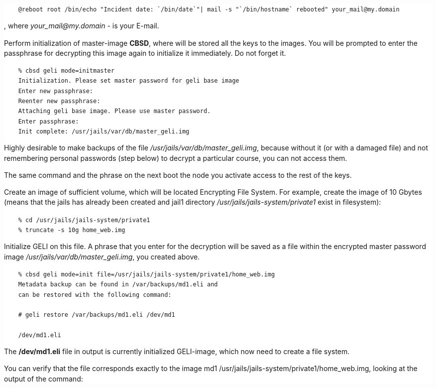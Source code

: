```
	@reboot root /bin/echo "Incident date: `/bin/date`"| mail -s "`/bin/hostname` rebooted" your_mail@my.domain

```

, where _your\_mail@my.domain_ \- is your E-mail.

Perform initialization of master-image **CBSD**, where will be stored all the keys to the images. You will be prompted to enter the passphrase for decrypting this image again to initialize it immediately. Do not forget it.

```
	% cbsd geli mode=initmaster
	Initialization. Please set master password for geli base image
	Enter new passphrase:
	Reenter new passphrase:
	Attaching geli base image. Please use master password.
	Enter passphrase:
	Init complete: /usr/jails/var/db/master_geli.img

```

Highly desirable to make backups of the file _/usr/jails/var/db/master\_geli.img_, because without it (or with a damaged file) and not remembering personal passwords (step below) to decrypt a particular course, you can not access them.

The same command and the phrase on the next boot the node you activate access to the rest of the keys.

Create an image of sufficient volume, which will be located Encrypting File System. For example, create the image of 10 Gbytes (means that the jails has already been created and jail1 directory _/usr/jails/jails-system/private1_ exist in filesystem):

```
	% cd /usr/jails/jails-system/private1
	% truncate -s 10g home_web.img

```

Initialize GELI on this file. A phrase that you enter for the decryption will be saved as a file within the encrypted master password image _/usr/jails/var/db/master\_geli.img_, you created above.

```
	% cbsd geli mode=init file=/usr/jails/jails-system/private1/home_web.img
	Metadata backup can be found in /var/backups/md1.eli and
	can be restored with the following command:

	# geli restore /var/backups/md1.eli /dev/md1

	/dev/md1.eli

```

The **/dev/md1.eli** file in output is currently initialized GELI-image, which now need to create a file system.

You can verify that the file corresponds exactly to the image md1 /usr/jails/jails-system/private1/home\_web.img, looking at the output of the command:

